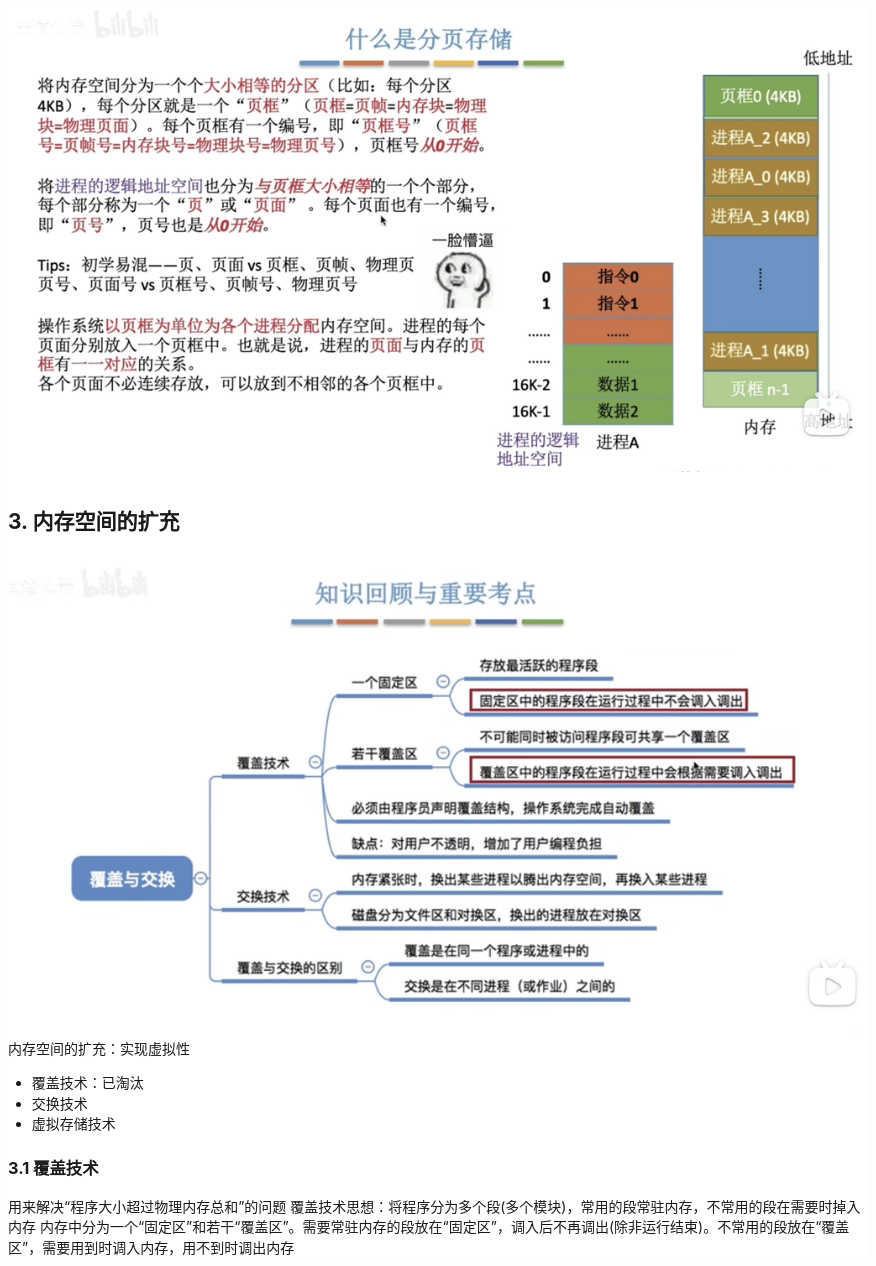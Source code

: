 ![](image/分页存储概念.png)

## 3. 内存空间的扩充
![](image/内存空间扩充.png)
内存空间的扩充：实现虚拟性
* 覆盖技术：已淘汰
* 交换技术
* 虚拟存储技术
### 3.1 覆盖技术
用来解决“程序大小超过物理内存总和”的问题
覆盖技术思想：将程序分为多个段(多个模块)，常用的段常驻内存，不常用的段在需要时掉入内存
内存中分为一个“固定区”和若干“覆盖区”。需要常驻内存的段放在“固定区”，调入后不再调出(除非运行结束)。不常用的段放在“覆盖区”，需要用到时调入内存，用不到时调出内存